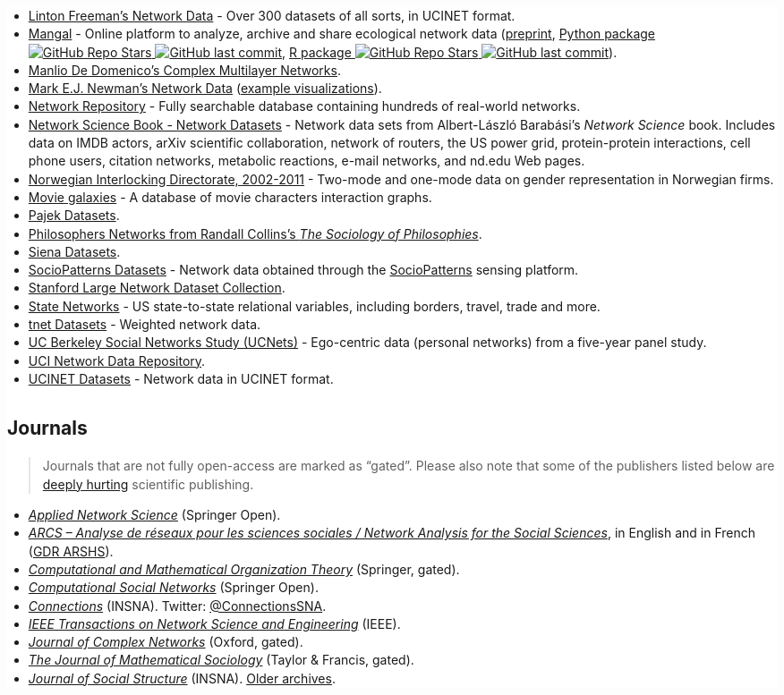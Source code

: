 -   [Linton Freeman’s Network Data](http://moreno.ss.uci.edu/data.html) - Over 300 datasets of all sorts, in UCINET format.
-   [Mangal](http://mangal.io/) - Online platform to analyze, archive and share ecological network data ([preprint](https://doi.org/10.1101/002634), [Python package ![GitHub Repo Stars](https://img.shields.io/github/stars/mangal-wg/pymangal) ![GitHub last commit](https://img.shields.io/github/last-commit/mangal-wg/pymangal)](https://github.com/mangal-wg/pymangal), [R package ![GitHub Repo Stars](https://img.shields.io/github/stars/mangal-wg/rmangal) ![GitHub last commit](https://img.shields.io/github/last-commit/mangal-wg/rmangal)](https://github.com/mangal-wg/rmangal)).
-   [Manlio De Domenico’s Complex Multilayer Networks](https://manliodedomenico.com/data.php).
-   [Mark E.J. Newman’s Network Data](http://www-personal.umich.edu/~mejn/netdata/) ([example visualizations](http://www-personal.umich.edu/~mejn/networks/)).
-   [Network Repository](http://networkrepository.com/) - Fully searchable database containing hundreds of real-world networks.
-   [Network Science Book - Network Datasets](http://networksciencebook.com/translations/en/resources/data.html) - Network data sets from Albert-László Barabási’s _Network Science_ book. Includes data on IMDB actors, arXiv scientific collaboration, network of routers, the US power grid, protein-protein interactions, cell phone users, citation networks, metabolic reactions, e-mail networks, and nd.edu Web pages.
    <!-- -   [Nexus](http://nexus.igraph.org/) - Repository of network datasets in GraphML and igraph formats. -->
-   [Norwegian Interlocking Directorate, 2002-2011](http://www.boardsandgender.com/data.php) - Two-mode and one-mode data on gender representation in Norwegian firms.
-   [Movie galaxies](http://moviegalaxies.com/) - A database of movie characters interaction graphs.
-   [Pajek Datasets](http://vlado.fmf.uni-lj.si/pub/networks/data/).
-   [Philosophers Networks from Randall Collins’s _The Sociology of Philosophies_](https://www.uva.nl/profiel/n/o/w.denooy/w.denooy.html#tab_1).
-   [Siena Datasets](http://www.stats.ox.ac.uk/~snijders/siena/siena_datasets.htm).
-   [SocioPatterns Datasets](http://www.sociopatterns.org/datasets/) - Network data obtained through the [SocioPatterns](http://www.sociopatterns.org/) sensing platform.
-   [Stanford Large Network Dataset Collection](https://snap.stanford.edu/data/index.html).
-   [State Networks](https://ippsr.msu.edu/public-policy/state-networks) - US state-to-state relational variables, including borders, travel, trade and more.
-   [tnet Datasets](https://toreopsahl.com/datasets/) - Weighted network data.
-   [UC Berkeley Social Networks Study (UCNets)](https://www.icpsr.umich.edu/web/ICPSR/studies/36975) - Ego-centric data (personal networks) from a five-year panel study.
-   [UCI Network Data Repository](http://networkdata.ics.uci.edu/).
-   [UCINET Datasets](https://sites.google.com/site/ucinetsoftware/datasets) - Network data in UCINET format.

## Journals

> Journals that are not fully open-access are marked as “gated”. Please also note that some of the publishers listed below are [deeply hurting](https://twitter.com/costofknowledge) scientific publishing.

-   _[Applied Network Science](http://appliednetsci.springeropen.com/)_ (Springer Open).
-   _[ARCS – Analyse de réseaux pour les sciences sociales / Network Analysis for the Social Sciences](http://arcs.episciences.org/)_, in English and in French ([GDR ARSHS](https://arshs.hypotheses.org/)).
-   _[Computational and Mathematical Organization Theory](http://link.springer.com/journal/10588)_ (Springer, gated).
-   _[Computational Social Networks](http://computationalsocialnetworks.springeropen.com/)_ (Springer Open).
-   _[Connections](http://www.insna.org/connections.html)_ (INSNA). Twitter: [@ConnectionsSNA](https://twitter.com/ConnectionsSNA).
-   _[IEEE Transactions on Network Science and Engineering](https://ieeexplore.ieee.org/xpl/RecentIssue.jsp?punumber=6488902)_ (IEEE).
-   _[Journal of Complex Networks](https://academic.oup.com/comnet)_ (Oxford, gated).
-   _[The Journal of Mathematical Sociology](http://www.tandfonline.com/loi/gmas20)_ (Taylor & Francis, gated).
-   _[Journal of Social Structure](https://www.exeley.com/journal/journal_of_social_structure)_ (INSNA). [Older archives](http://www.cmu.edu/joss).